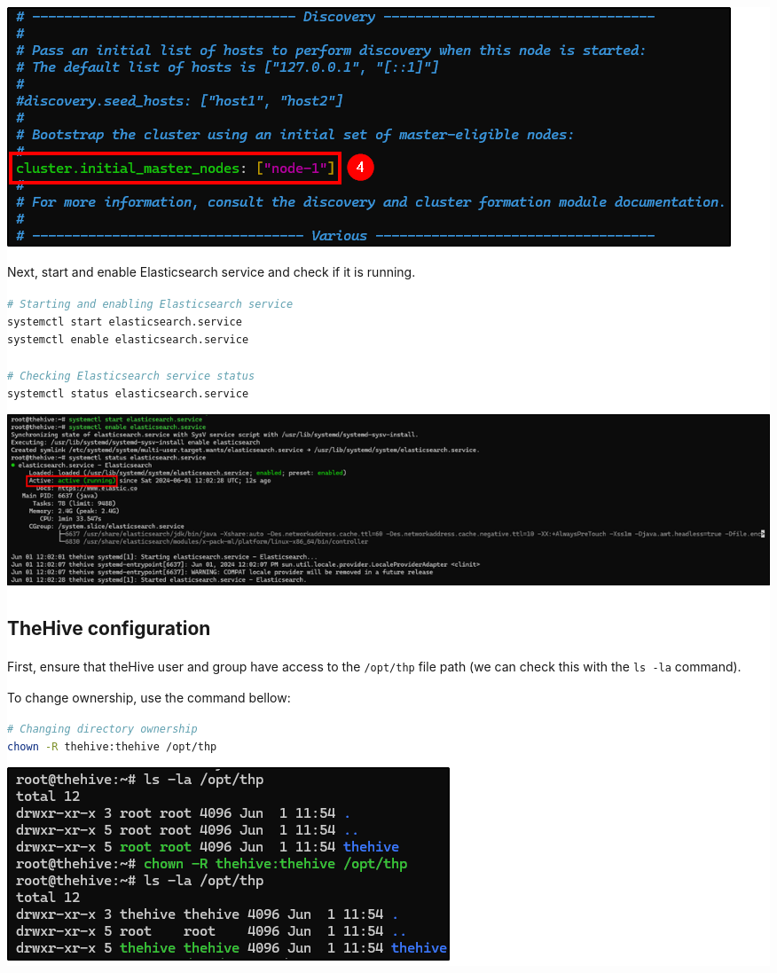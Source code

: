 ![Image_009](/assets/img/soc_project/part4/009.png)

Next, start and enable Elasticsearch service and check if it is running.

```bash 
# Starting and enabling Elasticsearch service
systemctl start elasticsearch.service
systemctl enable elasticsearch.service

# Checking Elasticsearch service status
systemctl status elasticsearch.service
```

![Image_010](/assets/img/soc_project/part4/010.png)

## TheHive configuration

First, ensure that theHive user and group have access to the `/opt/thp` file path (we can check this with the `ls -la` command).

To change ownership, use the command bellow:

```bash
# Changing directory ownership
chown -R thehive:thehive /opt/thp
```

![Image_012](/assets/img/soc_project/part4/012.png)
